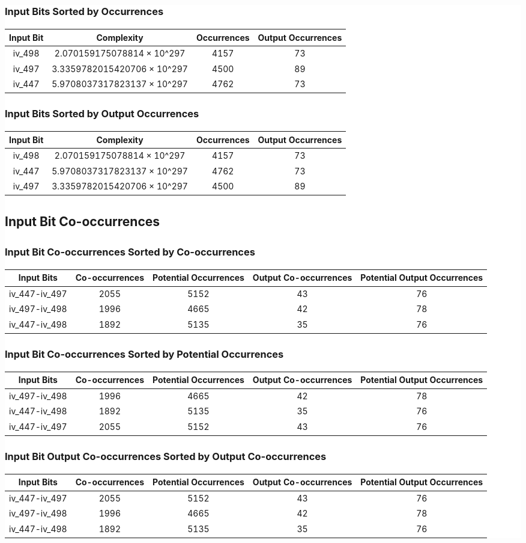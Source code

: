 ### Input Bits Sorted by Occurrences

| Input Bit | Complexity | Occurrences | Output Occurrences |
|:---------:|:----------:|:-----------:|:------------------:|
| iv_498 | 2.070159175078814 × 10^297 | 4157 | 73 |
| iv_497 | 3.3359782015420706 × 10^297 | 4500 | 89 |
| iv_447 | 5.9708037317823137 × 10^297 | 4762 | 73 |

### Input Bits Sorted by Output Occurrences

| Input Bit | Complexity | Occurrences | Output Occurrences |
|:---------:|:----------:|:-----------:|:------------------:|
| iv_498 | 2.070159175078814 × 10^297 | 4157 | 73 |
| iv_447 | 5.9708037317823137 × 10^297 | 4762 | 73 |
| iv_497 | 3.3359782015420706 × 10^297 | 4500 | 89 |

## Input Bit Co-occurrences

### Input Bit Co-occurrences Sorted by Co-occurrences

| Input Bits | Co-occurrences | Potential Occurrences | Output Co-occurrences | Potential Output Occurrences |
|:----------:|:--------------:|:---------------------:|:---------------------:|:----------------------------:|
| iv_447-iv_497 | 2055 | 5152 | 43 | 76 |
| iv_497-iv_498 | 1996 | 4665 | 42 | 78 |
| iv_447-iv_498 | 1892 | 5135 | 35 | 76 |

### Input Bit Co-occurrences Sorted by Potential Occurrences

| Input Bits | Co-occurrences | Potential Occurrences | Output Co-occurrences | Potential Output Occurrences |
|:----------:|:--------------:|:---------------------:|:---------------------:|:----------------------------:|
| iv_497-iv_498 | 1996 | 4665 | 42 | 78 |
| iv_447-iv_498 | 1892 | 5135 | 35 | 76 |
| iv_447-iv_497 | 2055 | 5152 | 43 | 76 |

### Input Bit Output Co-occurrences Sorted by Output Co-occurrences

| Input Bits | Co-occurrences | Potential Occurrences | Output Co-occurrences | Potential Output Occurrences |
|:----------:|:--------------:|:---------------------:|:---------------------:|:----------------------------:|
| iv_447-iv_497 | 2055 | 5152 | 43 | 76 |
| iv_497-iv_498 | 1996 | 4665 | 42 | 78 |
| iv_447-iv_498 | 1892 | 5135 | 35 | 76 |
